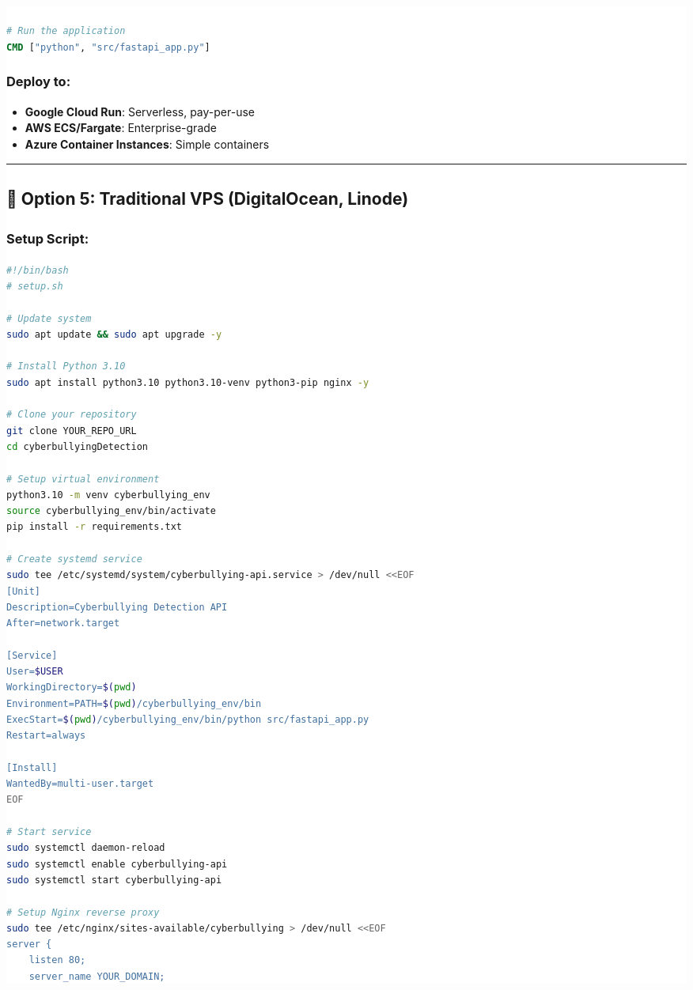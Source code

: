 ```dockerfile

# Run the application
CMD ["python", "src/fastapi_app.py"]
```

### Deploy to:
- **Google Cloud Run**: Serverless, pay-per-use
- **AWS ECS/Fargate**: Enterprise-grade
- **Azure Container Instances**: Simple containers

---

## 🔧 Option 5: Traditional VPS (DigitalOcean, Linode)

### Setup Script:
```bash
#!/bin/bash
# setup.sh

# Update system
sudo apt update && sudo apt upgrade -y

# Install Python 3.10
sudo apt install python3.10 python3.10-venv python3-pip nginx -y

# Clone your repository
git clone YOUR_REPO_URL
cd cyberbullyingDetection

# Setup virtual environment
python3.10 -m venv cyberbullying_env
source cyberbullying_env/bin/activate
pip install -r requirements.txt

# Create systemd service
sudo tee /etc/systemd/system/cyberbullying-api.service > /dev/null <<EOF
[Unit]
Description=Cyberbullying Detection API
After=network.target

[Service]
User=$USER
WorkingDirectory=$(pwd)
Environment=PATH=$(pwd)/cyberbullying_env/bin
ExecStart=$(pwd)/cyberbullying_env/bin/python src/fastapi_app.py
Restart=always

[Install]
WantedBy=multi-user.target
EOF

# Start service
sudo systemctl daemon-reload
sudo systemctl enable cyberbullying-api
sudo systemctl start cyberbullying-api

# Setup Nginx reverse proxy
sudo tee /etc/nginx/sites-available/cyberbullying > /dev/null <<EOF
server {
    listen 80;
    server_name YOUR_DOMAIN;

```